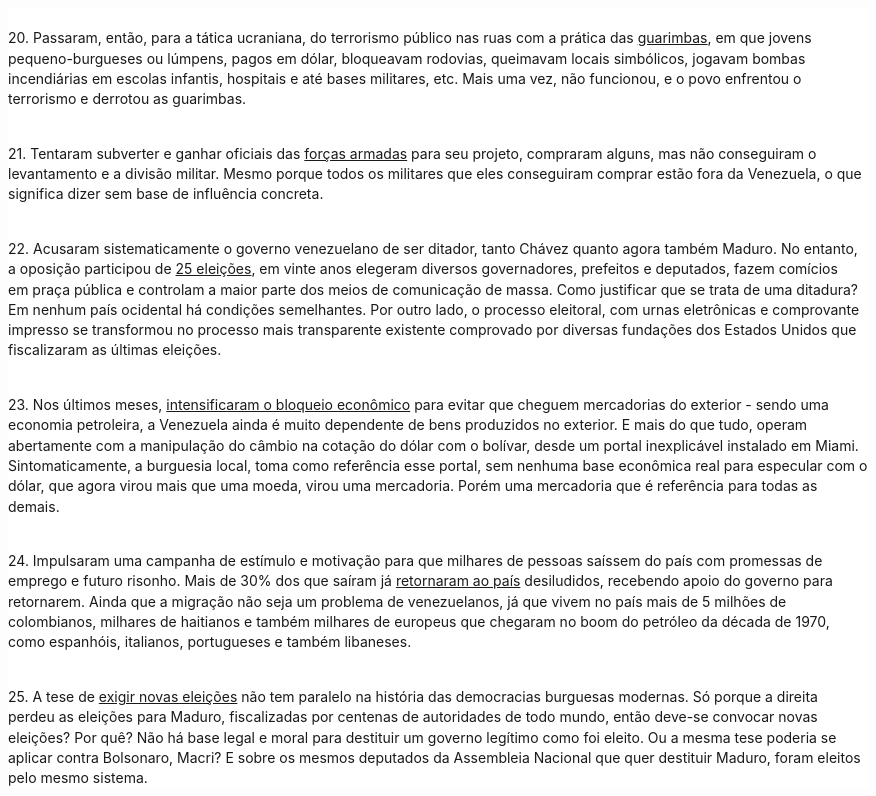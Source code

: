 <p><br />
20. Passaram, ent&atilde;o, para a t&aacute;tica ucraniana, do terrorismo p&uacute;blico nas ruas com a pr&aacute;tica das&nbsp;<a href="https://www.brasildefato.com.br/2019/02/04/a-invencao-de-guaido-como-os-eua-criaram-o-lider-do-golpe-de-estado-na-venezuela/">guarimbas</a>, em que jovens pequeno-burgueses ou l&uacute;mpens, pagos em d&oacute;lar, bloqueavam rodovias, queimavam locais simb&oacute;licos, jogavam bombas incendi&aacute;rias em escolas infantis, hospitais e at&eacute; bases militares, etc. Mais uma vez, n&atilde;o funcionou, e o povo enfrentou o terrorismo e derrotou as guarimbas.</p>

<p><br />
21. Tentaram subverter e ganhar oficiais das&nbsp;<a href="https://www.brasildefato.com.br/2019/01/24/forcas-armadas-e-justica-reafirmam-que-maduro-e-o-presidente-legitimo-da-venezuela/">for&ccedil;as armadas</a>&nbsp;para seu projeto, compraram alguns, mas n&atilde;o conseguiram o levantamento e a divis&atilde;o militar. Mesmo porque&nbsp;todos os militares que eles conseguiram comprar est&atilde;o fora da Venezuela, o que significa dizer sem base de influ&ecirc;ncia concreta.</p>

<p><br />
22. Acusaram sistematicamente o governo venezuelano de ser ditador, tanto Ch&aacute;vez quanto agora&nbsp;tamb&eacute;m Maduro. No entanto, a oposi&ccedil;&atilde;o participou de&nbsp;<a href="https://www.brasildefato.com.br/2018/05/14/cobertura-especial-or-eleicoes-na-venezuela/">25 elei&ccedil;&otilde;es</a>,&nbsp;em vinte anos elegeram diversos governadores, prefeitos e deputados, fazem com&iacute;cios em&nbsp;pra&ccedil;a p&uacute;blica e controlam a maior parte dos meios de comunica&ccedil;&atilde;o de massa. Como justificar que se trata de uma ditadura? Em nenhum pa&iacute;s ocidental h&aacute; condi&ccedil;&otilde;es semelhantes. Por outro lado, o processo eleitoral, com urnas eletr&ocirc;nicas e comprovante impresso se transformou no processo mais transparente existente comprovado por diversas funda&ccedil;&otilde;es dos Estados Unidos que fiscalizaram as &uacute;ltimas elei&ccedil;&otilde;es.</p>

<p><br />
23. Nos &uacute;ltimos meses,&nbsp;<a href="https://www.brasildefato.com.br/2019/02/18/sancoes-dos-eua-contra-a-venezuela-causaram-perda-de-3-milhoes-de-empregos-em-5-anos/">intensificaram o bloqueio econ&ocirc;mico</a>&nbsp;para evitar que cheguem mercadorias do exterior - sendo uma economia petroleira, a Venezuela ainda &eacute; muito dependente&nbsp;de bens produzidos no exterior. E mais do que tudo, operam abertamente com a manipula&ccedil;&atilde;o do c&acirc;mbio na cota&ccedil;&atilde;o do d&oacute;lar com o bol&iacute;var, desde um portal inexplic&aacute;vel instalado em Miami. Sintomaticamente, a burguesia local, toma como refer&ecirc;ncia esse portal, sem nenhuma base econ&ocirc;mica real para especular com o d&oacute;lar, que agora&nbsp;virou mais que uma moeda, virou uma mercadoria. Por&eacute;m uma mercadoria que &eacute; refer&ecirc;ncia para todas as demais.</p>

<p><br />
24. Impulsaram uma campanha de est&iacute;mulo e motiva&ccedil;&atilde;o para que milhares de pessoas sa&iacute;ssem do pa&iacute;s com promessas de emprego e futuro risonho. Mais de 30% dos que sa&iacute;ram&nbsp;j&aacute;&nbsp;<a href="https://www.brasildefato.com.br/2018/10/31/por-violencia-e-xenofobia-250-venezuelanos-voltam-ao-seu-pais-vindos-do-brasil/">retornaram ao pa&iacute;s</a>&nbsp;desiludidos, recebendo apoio do governo para retornarem. Ainda que a migra&ccedil;&atilde;o n&atilde;o seja um problema de venezuelanos, j&aacute; que vivem no pa&iacute;s mais de 5 milh&otilde;es de colombianos, milhares de haitianos&nbsp;e tamb&eacute;m milhares de europeus que chegaram no&nbsp;boom&nbsp;do petr&oacute;leo da d&eacute;cada de 1970, como espanh&oacute;is, italianos, portugueses&nbsp;e&nbsp;tamb&eacute;m libaneses.</p>

<p><br />
25. A tese de&nbsp;<a href="https://www.brasildefato.com.br/2019/02/08/maduro-diz-estar-disposto-ao-dialogo-mas-rejeita-imposicao-da-europa-sobre-eleicoes/">exigir novas elei&ccedil;&otilde;es</a>&nbsp;n&atilde;o tem paralelo na hist&oacute;ria das democracias burguesas modernas. S&oacute; porque a direita perdeu as elei&ccedil;&otilde;es para Maduro, fiscalizadas por centenas de autoridades de todo mundo, ent&atilde;o deve-se convocar novas elei&ccedil;&otilde;es? Por qu&ecirc;? N&atilde;o h&aacute; base legal e moral para destituir um governo leg&iacute;timo como foi eleito. Ou a mesma tese poderia se aplicar&nbsp;contra Bolsonaro, Macri? E sobre os mesmos deputados da Assembleia Nacional que quer destituir Maduro, foram eleitos pelo&nbsp;mesmo sistema.</p>
